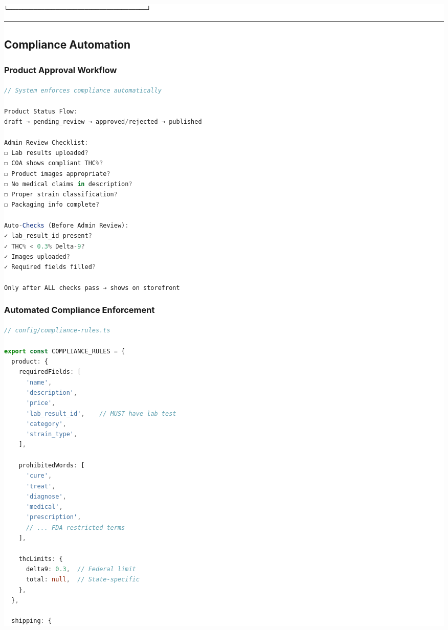 ```typescript
└──────────────────────────────────────┘
```

---

## Compliance Automation

### Product Approval Workflow

```typescript
// System enforces compliance automatically

Product Status Flow:
draft → pending_review → approved/rejected → published

Admin Review Checklist:
☐ Lab results uploaded?
☐ COA shows compliant THC%?
☐ Product images appropriate?
☐ No medical claims in description?
☐ Proper strain classification?
☐ Packaging info complete?

Auto-Checks (Before Admin Review):
✓ lab_result_id present?
✓ THC% < 0.3% Delta-9?
✓ Images uploaded?
✓ Required fields filled?

Only after ALL checks pass → shows on storefront
```

### Automated Compliance Enforcement

```typescript
// config/compliance-rules.ts

export const COMPLIANCE_RULES = {
  product: {
    requiredFields: [
      'name',
      'description',
      'price',
      'lab_result_id',    // MUST have lab test
      'category',
      'strain_type',
    ],
    
    prohibitedWords: [
      'cure',
      'treat',
      'diagnose',
      'medical',
      'prescription',
      // ... FDA restricted terms
    ],
    
    thcLimits: {
      delta9: 0.3,  // Federal limit
      total: null,  // State-specific
    },
  },
  
  shipping: {
```